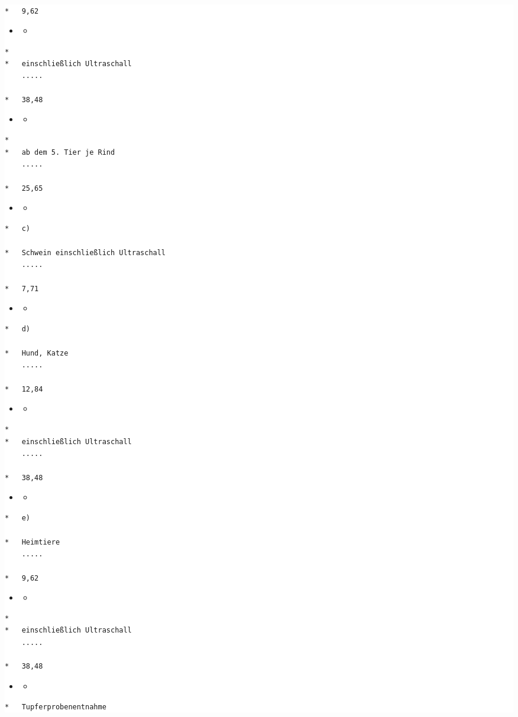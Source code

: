     *   9,62


*    *
    *
    *   einschließlich Ultraschall
        .....

    *   38,48


*    *
    *
    *   ab dem 5. Tier je Rind
        .....

    *   25,65


*    *
    *   c)

    *   Schwein einschließlich Ultraschall
        .....

    *   7,71


*    *
    *   d)

    *   Hund, Katze
        .....

    *   12,84


*    *
    *
    *   einschließlich Ultraschall
        .....

    *   38,48


*    *
    *   e)

    *   Heimtiere
        .....

    *   9,62


*    *
    *
    *   einschließlich Ultraschall
        .....

    *   38,48


*    *
    *   Tupferprobenentnahme
